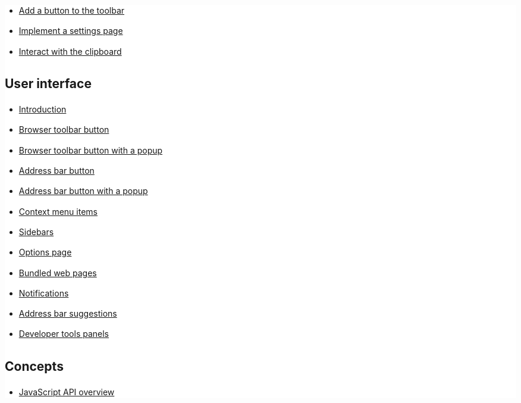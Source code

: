 
  * [Add a button to the toolbar](/en-US/docs/Mozilla/Add-ons/WebExtensions/Add_a_button_to_the_toolbar)


  * [Implement a settings page](/en-US/docs/Mozilla/Add-ons/WebExtensions/Implement_a_settings_page)


  * [Interact with the clipboard](/en-US/docs/Mozilla/Add-ons/WebExtensions/Interact_with_the_clipboard)




## User interface





  * [Introduction](/en-US/docs/Mozilla/Add-ons/WebExtensions/user_interface)


  * [Browser toolbar button](/en-US/docs/Mozilla/Add-ons/WebExtensions/user_interface/Browser_action)


  * [Browser toolbar button with a popup](/en-US/docs/Mozilla/Add-ons/WebExtensions/user_interface/Popups)


  * [Address bar button](/en-US/docs/Mozilla/Add-ons/WebExtensions/user_interface/Page_actions)


  * [Address bar button with a popup](/en-US/docs/Mozilla/Add-ons/WebExtensions/user_interface/Popups)


  * [Context menu items](/en-US/docs/Mozilla/Add-ons/WebExtensions/user_interface/Context_menu_items)


  * [Sidebars](/en-US/docs/Mozilla/Add-ons/WebExtensions/user_interface/Sidebars)


  * [Options page](/en-US/docs/Mozilla/Add-ons/WebExtensions/user_interface/Options_pages)


  * [Bundled web pages](/en-US/docs/Mozilla/Add-ons/WebExtensions/user_interface/Bundled_web_pages)


  * [Notifications](/en-US/docs/Mozilla/Add-ons/WebExtensions/user_interface/Notifications)


  * [Address bar suggestions](/en-US/docs/Mozilla/Add-ons/WebExtensions/user_interface/Omnibox)


  * [Developer tools panels](/en-US/docs/Mozilla/Add-ons/WebExtensions/user_interface/devtools_panels)




## Concepts





  * [JavaScript API overview](/en-US/docs/Mozilla/Add-ons/WebExtensions/API)

